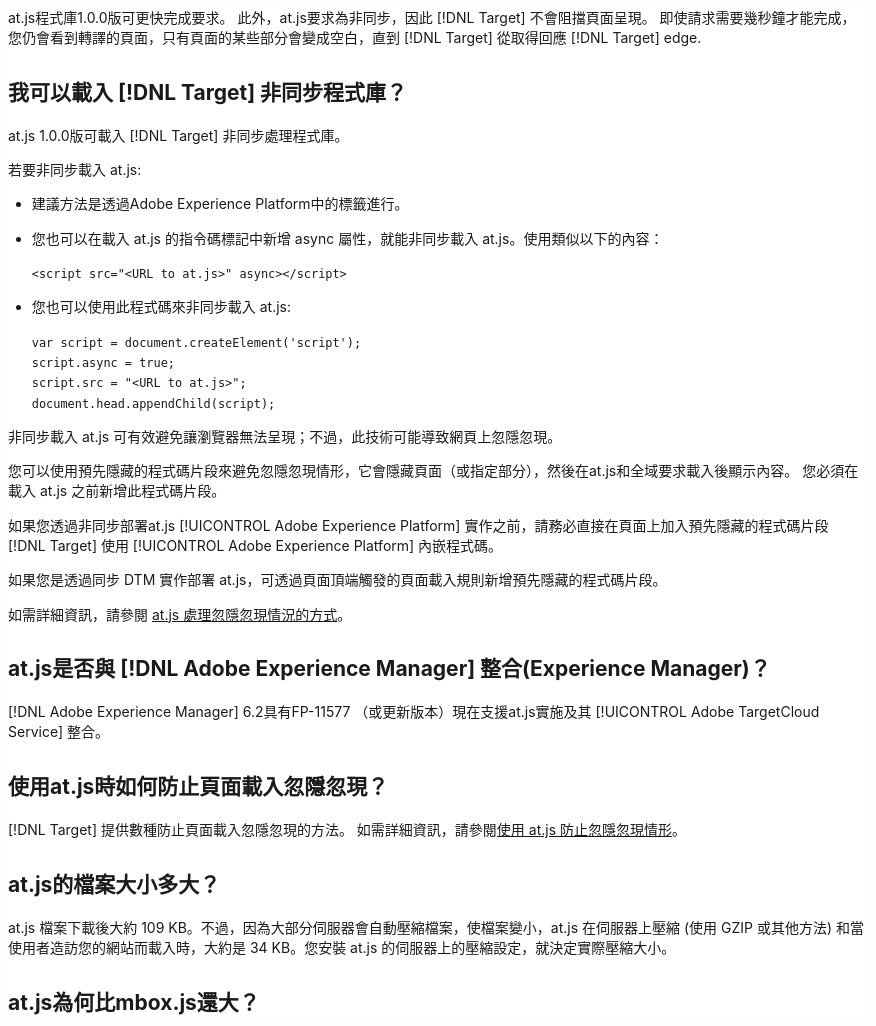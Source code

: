 at.js程式庫1.0.0版可更快完成要求。 此外，at.js要求為非同步，因此 [!DNL Target] 不會阻擋頁面呈現。 即使請求需要幾秒鐘才能完成，您仍會看到轉譯的頁面，只有頁面的某些部分會變成空白，直到 [!DNL Target] 從取得回應 [!DNL Target] edge.

## 我可以載入 [!DNL Target] 非同步程式庫？

at.js 1.0.0版可載入 [!DNL Target] 非同步處理程式庫。

若要非同步載入 at.js:

* 建議方法是透過Adobe Experience Platform中的標籤進行。
* 您也可以在載入 at.js 的指令碼標記中新增 async 屬性，就能非同步載入 at.js。使用類似以下的內容：

  ```
  <script src="<URL to at.js>" async></script>
  ```

* 您也可以使用此程式碼來非同步載入 at.js:

  ```
  var script = document.createElement('script'); 
  script.async = true; 
  script.src = "<URL to at.js>"; 
  document.head.appendChild(script);
  ```

非同步載入 at.js 可有效避免讓瀏覽器無法呈現；不過，此技術可能導致網頁上忽隱忽現。

您可以使用預先隱藏的程式碼片段來避免忽隱忽現情形，它會隱藏頁面（或指定部分），然後在at.js和全域要求載入後顯示內容。 您必須在載入 at.js 之前新增此程式碼片段。

如果您透過非同步部署at.js [!UICONTROL Adobe Experience Platform] 實作之前，請務必直接在頁面上加入預先隱藏的程式碼片段 [!DNL Target] 使用 [!UICONTROL Adobe Experience Platform] 內嵌程式碼。

如果您是透過同步 DTM 實作部署 at.js，可透過頁面頂端觸發的頁面載入規則新增預先隱藏的程式碼片段。

如需詳細資訊，請參閱 [at.js 處理忽隱忽現情況的方式](/help/dev/implement/client-side/atjs/how-atjs-works/manage-flicker-with-atjs.md)。

## at.js是否與 [!DNL Adobe Experience Manager] 整合(Experience Manager)？

[!DNL Adobe Experience Manager] 6.2具有FP-11577 （或更新版本）現在支援at.js實施及其 [!UICONTROL Adobe TargetCloud Service] 整合。

## 使用at.js時如何防止頁面載入忽隱忽現？

[!DNL Target] 提供數種防止頁面載入忽隱忽現的方法。 如需詳細資訊，請參閱[使用 at.js 防止忽隱忽現情形](/help/dev/implement/client-side/atjs/how-atjs-works/manage-flicker-with-atjs.md)。

## at.js的檔案大小多大？

at.js 檔案下載後大約 109 KB。不過，因為大部分伺服器會自動壓縮檔案，使檔案變小，at.js 在伺服器上壓縮 (使用 GZIP 或其他方法) 和當使用者造訪您的網站而載入時，大約是 34 KB。您安裝 at.js 的伺服器上的壓縮設定，就決定實際壓縮大小。

## at.js為何比mbox.js還大？
